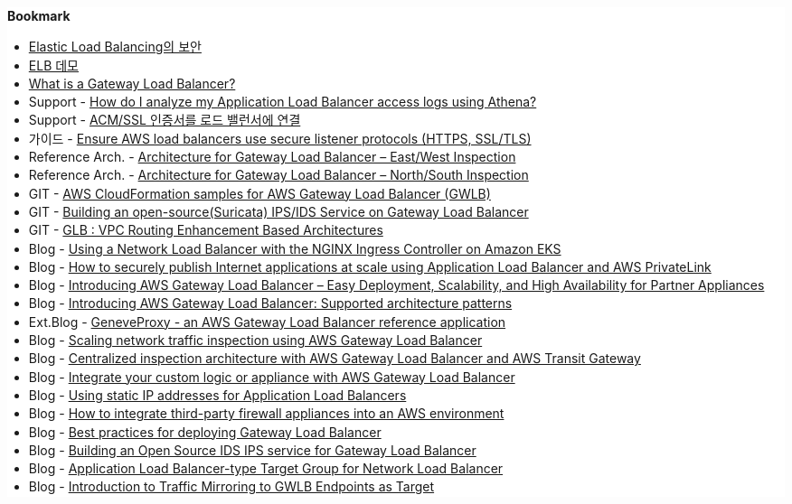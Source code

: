 **Bookmark**

* [Elastic Load Balancing의 보안](https://docs.aws.amazon.com/ko_kr/elasticloadbalancing/latest/userguide/security.html)
* [ELB 데모](https://network.exampleloadbalancer.com/)
* [What is a Gateway Load Balancer?](https://docs.aws.amazon.com/elasticloadbalancing/latest/gateway/introduction.html)
* Support - [How do I analyze my Application Load Balancer access logs using Athena?](https://aws.amazon.com/premiumsupport/knowledge-center/athena-analyze-access-logs/)
* Support - [ACM/SSL 인증서를 로드 밸런서에 연결](https://aws.amazon.com/ko/premiumsupport/knowledge-center/associate-acm-certificate-alb-nlb/)
* 가이드 - [Ensure AWS load balancers use secure listener protocols (HTTPS, SSL/TLS)](https://docs.aws.amazon.com/ko_kr/prescriptive-guidance/latest/patterns/ensure-aws-load-balancers-use-secure-listener-protocols-https-ssl-tls.html)
* Reference Arch. - [Architecture for Gateway Load Balancer – East/West Inspection](https://d1.awsstatic.com/architecture-diagrams/ArchitectureDiagrams/gateway-load-balancer-inspection-east-west-ra.pdf)
* Reference Arch. - [Architecture for Gateway Load Balancer – North/South Inspection](https://d1.awsstatic.com/architecture-diagrams/ArchitectureDiagrams/gateway-load-balancer-inspection-north-south-ra.pdf)
* GIT - [AWS CloudFormation samples for AWS Gateway Load Balancer (GWLB)](https://github.com/aws-samples/aws-gateway-load-balancer-code-samples/tree/main/aws-cloudformation)
* GIT - [Building an open-source(Suricata) IPS/IDS Service on Gateway Load Balancer](https://github.com/aws-samples/aws-gateway-load-balancer-suricata-ids-ips-nsm)
* GIT - [GLB : VPC Routing Enhancement Based Architectures](https://github.com/aws-samples/aws-gateway-load-balancer-code-samples/tree/main/aws-cloudformation/vpc_routing_enhancement_architectures)
* Blog - [Using a Network Load Balancer with the NGINX Ingress Controller on Amazon EKS](https://aws.amazon.com/blogs/opensource/network-load-balancer-nginx-ingress-controller-eks/)
* Blog - [How to securely publish Internet applications at scale using Application Load Balancer and AWS PrivateLink](https://aws.amazon.com/blogs/networking-and-content-delivery/how-to-securely-publish-internet-applications-at-scale-using-application-load-balancer-and-aws-privatelink/)
* Blog - [Introducing AWS Gateway Load Balancer – Easy Deployment, Scalability, and High Availability for Partner Appliances](https://aws.amazon.com/blogs/aws/introducing-aws-gateway-load-balancer-easy-deployment-scalability-and-high-availability-for-partner-appliances/)
* Blog - [Introducing AWS Gateway Load Balancer: Supported architecture patterns](https://aws.amazon.com/blogs/networking-and-content-delivery/introducing-aws-gateway-load-balancer-supported-architecture-patterns/)
* Ext.Blog - [GeneveProxy - an AWS Gateway Load Balancer reference application](https://www.sentiatechblog.com/geneveproxy-an-aws-gateway-load-balancer-reference-application)
* Blog - [Scaling network traffic inspection using AWS Gateway Load Balancer](https://aws.amazon.com/blogs/networking-and-content-delivery/scaling-network-traffic-inspection-using-aws-gateway-load-balancer/)
* Blog - [Centralized inspection architecture with AWS Gateway Load Balancer and AWS Transit Gateway](https://aws.amazon.com/blogs/networking-and-content-delivery/centralized-inspection-architecture-with-aws-gateway-load-balancer-and-aws-transit-gateway/)
* Blog - [Integrate your custom logic or appliance with AWS Gateway Load Balancer](https://aws.amazon.com/blogs/networking-and-content-delivery/integrate-your-custom-logic-or-appliance-with-aws-gateway-load-balancer/)
* Blog - [Using static IP addresses for Application Load Balancers](https://aws.amazon.com/blogs/networking-and-content-delivery/using-static-ip-addresses-for-application-load-balancers/)
* Blog - [How to integrate third-party firewall appliances into an AWS environment](https://aws.amazon.com/blogs/networking-and-content-delivery/how-to-integrate-third-party-firewall-appliances-into-an-aws-environment/)
* Blog - [Best practices for deploying Gateway Load Balancer](https://aws.amazon.com/ko/blogs/networking-and-content-delivery/best-practices-for-deploying-gateway-load-balancer/)
* Blog - [Building an Open Source IDS IPS service for Gateway Load Balancer](https://aws.amazon.com/blogs/networking-and-content-delivery/building-an-open-source-ids-ips-service-for-gateway-load-balancer/)
* Blog - [Application Load Balancer-type Target Group for Network Load Balancer](https://aws.amazon.com/blogs/networking-and-content-delivery/application-load-balancer-type-target-group-for-network-load-balancer/)
* Blog - [Introduction to Traffic Mirroring to GWLB Endpoints as Target](https://aws.amazon.com/blogs/networking-and-content-delivery/introduction-to-traffic-mirroring-to-gwlb-endpoints-as-target/)
